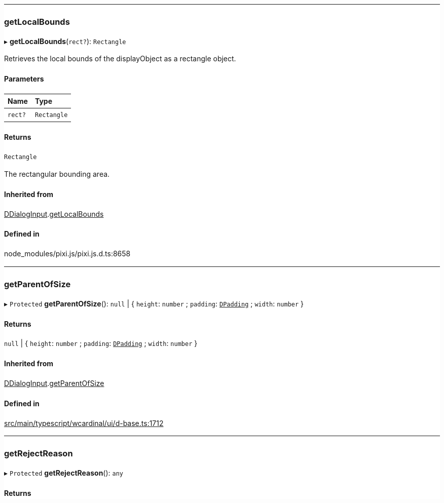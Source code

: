 ___

### getLocalBounds

▸ **getLocalBounds**(`rect?`): `Rectangle`

Retrieves the local bounds of the displayObject as a rectangle object.

#### Parameters

| Name | Type |
| :------ | :------ |
| `rect?` | `Rectangle` |

#### Returns

`Rectangle`

The rectangular bounding area.

#### Inherited from

[DDialogInput](DDialogInput.md).[getLocalBounds](DDialogInput.md#getlocalbounds)

#### Defined in

node_modules/pixi.js/pixi.js.d.ts:8658

___

### getParentOfSize

▸ `Protected` **getParentOfSize**(): ``null`` \| { `height`: `number` ; `padding`: [`DPadding`](../interfaces/DPadding.md) ; `width`: `number`  }

#### Returns

``null`` \| { `height`: `number` ; `padding`: [`DPadding`](../interfaces/DPadding.md) ; `width`: `number`  }

#### Inherited from

[DDialogInput](DDialogInput.md).[getParentOfSize](DDialogInput.md#getparentofsize)

#### Defined in

[src/main/typescript/wcardinal/ui/d-base.ts:1712](https://github.com/winter-cardinal/winter-cardinal-ui/blob/v0.167.0/src/main/typescript/wcardinal/ui/d-base.ts#L1712)

___

### getRejectReason

▸ `Protected` **getRejectReason**(): `any`

#### Returns
